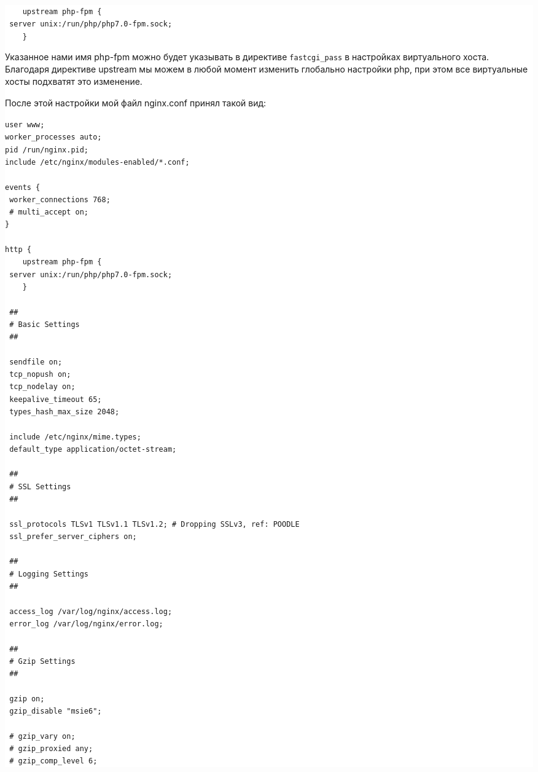 ```nginx
    upstream php-fpm {
 server unix:/run/php/php7.0-fpm.sock;
    }
```

Указанное нами имя php-fpm можно будет указывать в директиве `fastcgi_pass` в настройках виртуального хоста. Благодаря директиве upstream мы можем в любой момент изменить глобально настройки php, при этом все виртуальные хосты подхватят это изменение.

После этой настройки мой файл nginx.conf принял такой вид:

```nginx
user www;
worker_processes auto;
pid /run/nginx.pid;
include /etc/nginx/modules-enabled/*.conf;

events {
 worker_connections 768;
 # multi_accept on;
}

http {
    upstream php-fpm {
 server unix:/run/php/php7.0-fpm.sock;
    }

 ##
 # Basic Settings
 ##

 sendfile on;
 tcp_nopush on;
 tcp_nodelay on;
 keepalive_timeout 65;
 types_hash_max_size 2048;

 include /etc/nginx/mime.types;
 default_type application/octet-stream;

 ##
 # SSL Settings
 ##

 ssl_protocols TLSv1 TLSv1.1 TLSv1.2; # Dropping SSLv3, ref: POODLE
 ssl_prefer_server_ciphers on;

 ##
 # Logging Settings
 ##

 access_log /var/log/nginx/access.log;
 error_log /var/log/nginx/error.log;

 ##
 # Gzip Settings
 ##

 gzip on;
 gzip_disable "msie6";

 # gzip_vary on;
 # gzip_proxied any;
 # gzip_comp_level 6;
```